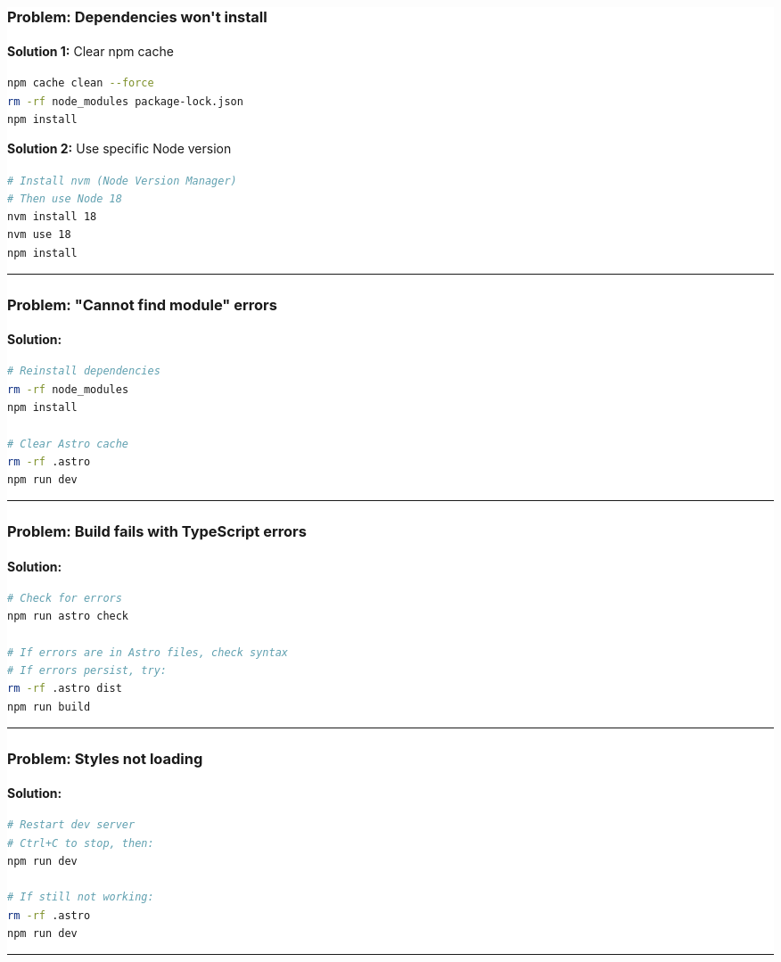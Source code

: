 ### Problem: Dependencies won't install

**Solution 1:** Clear npm cache
```bash
npm cache clean --force
rm -rf node_modules package-lock.json
npm install
```

**Solution 2:** Use specific Node version
```bash
# Install nvm (Node Version Manager)
# Then use Node 18
nvm install 18
nvm use 18
npm install
```

---

### Problem: "Cannot find module" errors

**Solution:**
```bash
# Reinstall dependencies
rm -rf node_modules
npm install

# Clear Astro cache
rm -rf .astro
npm run dev
```

---

### Problem: Build fails with TypeScript errors

**Solution:**
```bash
# Check for errors
npm run astro check

# If errors are in Astro files, check syntax
# If errors persist, try:
rm -rf .astro dist
npm run build
```

---

### Problem: Styles not loading

**Solution:**
```bash
# Restart dev server
# Ctrl+C to stop, then:
npm run dev

# If still not working:
rm -rf .astro
npm run dev
```

---